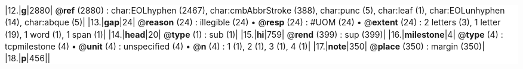 |12.|__g__|2880| @__ref__ (2880) : char:EOLhyphen (2467), char:cmbAbbrStroke (388), char:punc (5), char:leaf (1), char:EOLunhyphen (14), char:abque (5)|
|13.|__gap__|24| @__reason__ (24) : illegible (24)  •  @__resp__ (24) : #UOM (24)  •  @__extent__ (24) : 2 letters (3), 1 letter (19), 1 word (1), 1 span (1)|
|14.|__head__|20| @__type__ (1) : sub (1)|
|15.|__hi__|759| @__rend__ (399) : sup (399)|
|16.|__milestone__|4| @__type__ (4) : tcpmilestone (4)  •  @__unit__ (4) : unspecified (4)  •  @__n__ (4) : 1 (1), 2 (1), 3 (1), 4 (1)|
|17.|__note__|350| @__place__ (350) : margin (350)|
|18.|__p__|456||